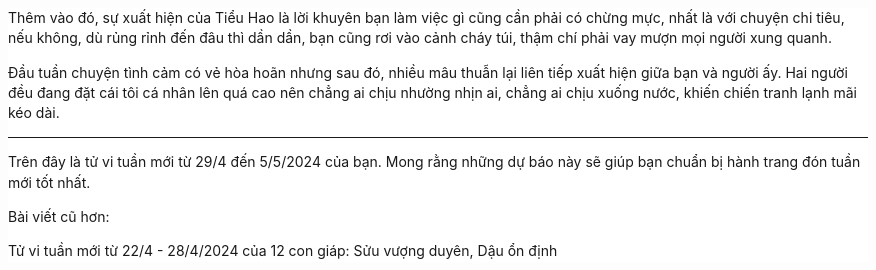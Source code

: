 Thêm vào đó, sự xuất hiện của Tiểu Hao là lời khuyên bạn làm việc gì cũng cần phải có chừng mực, nhất là với chuyện chi tiêu, nếu không, dù rủng rỉnh đến đâu thì dần dần, bạn cũng rơi vào cảnh cháy túi, thậm chí phải vay mượn mọi người xung quanh.

Đầu tuần chuyện tình cảm có vẻ hòa hoãn nhưng sau đó, nhiều mâu thuẫn lại liên tiếp xuất hiện giữa bạn và người ấy. Hai người đều đang đặt cái tôi cá nhân lên quá cao nên chẳng ai chịu nhường nhịn ai, chẳng ai chịu xuống nước, khiến chiến tranh lạnh mãi kéo dài.

--------------------------------

Trên đây là tử vi tuần mới từ 29/4 đến 5/5/2024 của bạn. Mong rằng những dự báo này sẽ giúp bạn chuẩn bị hành trang đón tuần mới tốt nhất.

Bài viết cũ hơn:

Tử vi tuần mới từ 22/4 - 28/4/2024 của 12 con giáp: Sửu vượng duyên, Dậu ổn định

